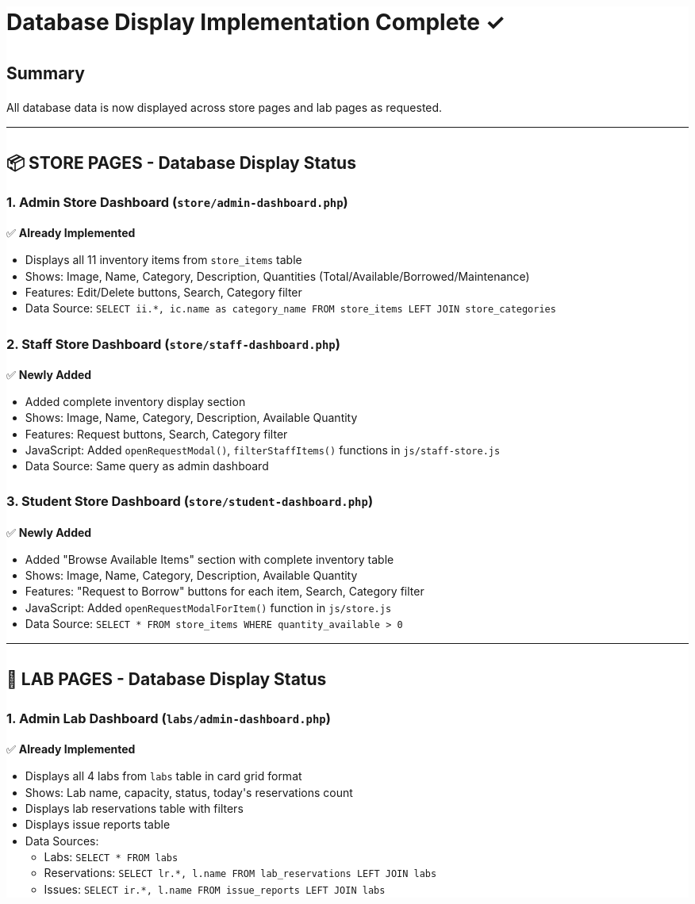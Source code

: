 # Database Display Implementation Complete ✓

## Summary
All database data is now displayed across store pages and lab pages as requested.

---

## 📦 STORE PAGES - Database Display Status

### 1. **Admin Store Dashboard** (`store/admin-dashboard.php`)
✅ **Already Implemented**
- Displays all 11 inventory items from `store_items` table
- Shows: Image, Name, Category, Description, Quantities (Total/Available/Borrowed/Maintenance)
- Features: Edit/Delete buttons, Search, Category filter
- Data Source: `SELECT ii.*, ic.name as category_name FROM store_items LEFT JOIN store_categories`

### 2. **Staff Store Dashboard** (`store/staff-dashboard.php`)
✅ **Newly Added**
- Added complete inventory display section
- Shows: Image, Name, Category, Description, Available Quantity
- Features: Request buttons, Search, Category filter
- JavaScript: Added `openRequestModal()`, `filterStaffItems()` functions in `js/staff-store.js`
- Data Source: Same query as admin dashboard

### 3. **Student Store Dashboard** (`store/student-dashboard.php`)
✅ **Newly Added**
- Added "Browse Available Items" section with complete inventory table
- Shows: Image, Name, Category, Description, Available Quantity
- Features: "Request to Borrow" buttons for each item, Search, Category filter
- JavaScript: Added `openRequestModalForItem()` function in `js/store.js`
- Data Source: `SELECT * FROM store_items WHERE quantity_available > 0`

---

## 🔬 LAB PAGES - Database Display Status

### 1. **Admin Lab Dashboard** (`labs/admin-dashboard.php`)
✅ **Already Implemented**
- Displays all 4 labs from `labs` table in card grid format
- Shows: Lab name, capacity, status, today's reservations count
- Displays lab reservations table with filters
- Displays issue reports table
- Data Sources:
  - Labs: `SELECT * FROM labs`
  - Reservations: `SELECT lr.*, l.name FROM lab_reservations LEFT JOIN labs`
  - Issues: `SELECT ir.*, l.name FROM issue_reports LEFT JOIN labs`
